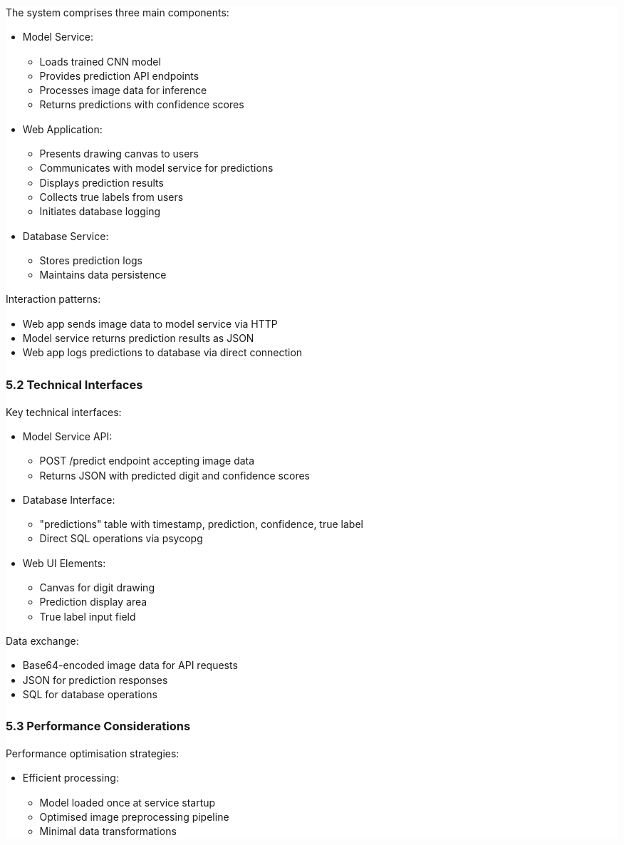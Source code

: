 The system comprises three main components:

- Model Service:

  - Loads trained CNN model
  - Provides prediction API endpoints
  - Processes image data for inference
  - Returns predictions with confidence scores

- Web Application:

  - Presents drawing canvas to users
  - Communicates with model service for predictions
  - Displays prediction results
  - Collects true labels from users
  - Initiates database logging

- Database Service:
  - Stores prediction logs
  - Maintains data persistence

Interaction patterns:

- Web app sends image data to model service via HTTP
- Model service returns prediction results as JSON
- Web app logs predictions to database via direct connection

### 5.2 Technical Interfaces

Key technical interfaces:

- Model Service API:

  - POST /predict endpoint accepting image data
  - Returns JSON with predicted digit and confidence scores

- Database Interface:

  - "predictions" table with timestamp, prediction, confidence, true label
  - Direct SQL operations via psycopg

- Web UI Elements:
  - Canvas for digit drawing
  - Prediction display area
  - True label input field

Data exchange:

- Base64-encoded image data for API requests
- JSON for prediction responses
- SQL for database operations

### 5.3 Performance Considerations

Performance optimisation strategies:

- Efficient processing:

  - Model loaded once at service startup
  - Optimised image preprocessing pipeline
  - Minimal data transformations
